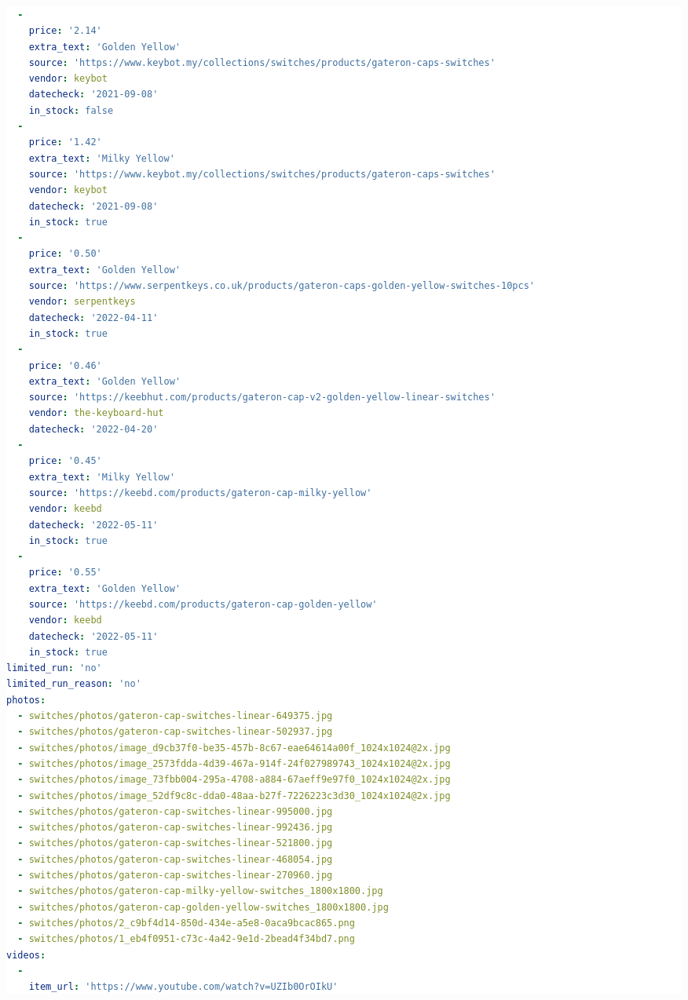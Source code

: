 ```yaml
  -
    price: '2.14'
    extra_text: 'Golden Yellow'
    source: 'https://www.keybot.my/collections/switches/products/gateron-caps-switches'
    vendor: keybot
    datecheck: '2021-09-08'
    in_stock: false
  -
    price: '1.42'
    extra_text: 'Milky Yellow'
    source: 'https://www.keybot.my/collections/switches/products/gateron-caps-switches'
    vendor: keybot
    datecheck: '2021-09-08'
    in_stock: true
  -
    price: '0.50'
    extra_text: 'Golden Yellow'
    source: 'https://www.serpentkeys.co.uk/products/gateron-caps-golden-yellow-switches-10pcs'
    vendor: serpentkeys
    datecheck: '2022-04-11'
    in_stock: true
  -
    price: '0.46'
    extra_text: 'Golden Yellow'
    source: 'https://keebhut.com/products/gateron-cap-v2-golden-yellow-linear-switches'
    vendor: the-keyboard-hut
    datecheck: '2022-04-20'
  -
    price: '0.45'
    extra_text: 'Milky Yellow'
    source: 'https://keebd.com/products/gateron-cap-milky-yellow'
    vendor: keebd
    datecheck: '2022-05-11'
    in_stock: true
  -
    price: '0.55'
    extra_text: 'Golden Yellow'
    source: 'https://keebd.com/products/gateron-cap-golden-yellow'
    vendor: keebd
    datecheck: '2022-05-11'
    in_stock: true
limited_run: 'no'
limited_run_reason: 'no'
photos:
  - switches/photos/gateron-cap-switches-linear-649375.jpg
  - switches/photos/gateron-cap-switches-linear-502937.jpg
  - switches/photos/image_d9cb37f0-be35-457b-8c67-eae64614a00f_1024x1024@2x.jpg
  - switches/photos/image_2573fdda-4d39-467a-914f-24f027989743_1024x1024@2x.jpg
  - switches/photos/image_73fbb004-295a-4708-a884-67aeff9e97f0_1024x1024@2x.jpg
  - switches/photos/image_52df9c8c-dda0-48aa-b27f-7226223c3d30_1024x1024@2x.jpg
  - switches/photos/gateron-cap-switches-linear-995000.jpg
  - switches/photos/gateron-cap-switches-linear-992436.jpg
  - switches/photos/gateron-cap-switches-linear-521800.jpg
  - switches/photos/gateron-cap-switches-linear-468054.jpg
  - switches/photos/gateron-cap-switches-linear-270960.jpg
  - switches/photos/gateron-cap-milky-yellow-switches_1800x1800.jpg
  - switches/photos/gateron-cap-golden-yellow-switches_1800x1800.jpg
  - switches/photos/2_c9bf4d14-850d-434e-a5e8-0aca9bcac865.png
  - switches/photos/1_eb4f0951-c73c-4a42-9e1d-2bead4f34bd7.png
videos:
  -
    item_url: 'https://www.youtube.com/watch?v=UZIb0OrOIkU'
```